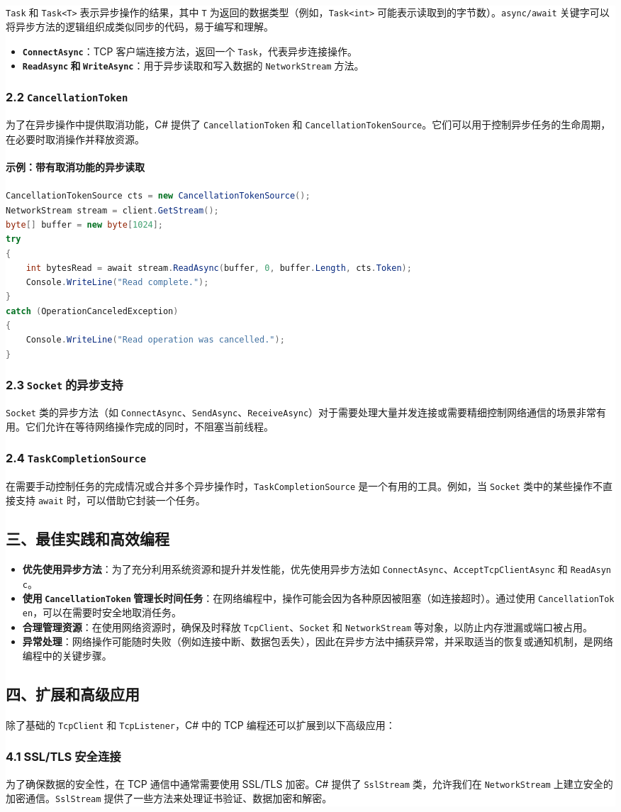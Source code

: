`Task` 和 `Task<T>` 表示异步操作的结果，其中 `T` 为返回的数据类型（例如，`Task<int>` 可能表示读取到的字节数）。`async/await` 关键字可以将异步方法的逻辑组织成类似同步的代码，易于编写和理解。

- **`ConnectAsync`**：TCP 客户端连接方法，返回一个 `Task`，代表异步连接操作。
- **`ReadAsync` 和 `WriteAsync`**：用于异步读取和写入数据的 `NetworkStream` 方法。

### 2.2 `CancellationToken`

为了在异步操作中提供取消功能，C# 提供了 `CancellationToken` 和 `CancellationTokenSource`。它们可以用于控制异步任务的生命周期，在必要时取消操作并释放资源。

#### 示例：带有取消功能的异步读取

```csharp
CancellationTokenSource cts = new CancellationTokenSource();
NetworkStream stream = client.GetStream();
byte[] buffer = new byte[1024];
try
{
    int bytesRead = await stream.ReadAsync(buffer, 0, buffer.Length, cts.Token);
    Console.WriteLine("Read complete.");
}
catch (OperationCanceledException)
{
    Console.WriteLine("Read operation was cancelled.");
}
```

### 2.3 `Socket` 的异步支持

`Socket` 类的异步方法（如 `ConnectAsync`、`SendAsync`、`ReceiveAsync`）对于需要处理大量并发连接或需要精细控制网络通信的场景非常有用。它们允许在等待网络操作完成的同时，不阻塞当前线程。

### 2.4 `TaskCompletionSource`

在需要手动控制任务的完成情况或合并多个异步操作时，`TaskCompletionSource` 是一个有用的工具。例如，当 `Socket` 类中的某些操作不直接支持 `await` 时，可以借助它封装一个任务。

## 三、最佳实践和高效编程

- **优先使用异步方法**：为了充分利用系统资源和提升并发性能，优先使用异步方法如 `ConnectAsync`、`AcceptTcpClientAsync` 和 `ReadAsync`。
- **使用 `CancellationToken` 管理长时间任务**：在网络编程中，操作可能会因为各种原因被阻塞（如连接超时）。通过使用 `CancellationToken`，可以在需要时安全地取消任务。
- **合理管理资源**：在使用网络资源时，确保及时释放 `TcpClient`、`Socket` 和 `NetworkStream` 等对象，以防止内存泄漏或端口被占用。
- **异常处理**：网络操作可能随时失败（例如连接中断、数据包丢失），因此在异步方法中捕获异常，并采取适当的恢复或通知机制，是网络编程中的关键步骤。

## 四、扩展和高级应用

除了基础的 `TcpClient` 和 `TcpListener`，C# 中的 TCP 编程还可以扩展到以下高级应用：

### 4.1 SSL/TLS 安全连接

为了确保数据的安全性，在 TCP 通信中通常需要使用 SSL/TLS 加密。C# 提供了 `SslStream` 类，允许我们在 `NetworkStream` 上建立安全的加密通信。`SslStream` 提供了一些方法来处理证书验证、数据加密和解密。
